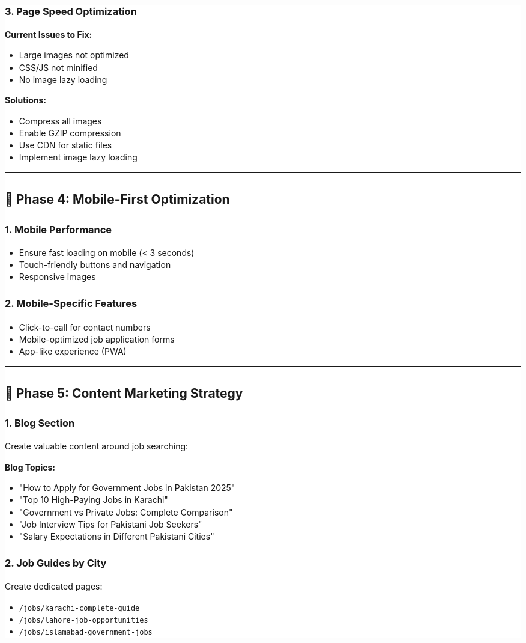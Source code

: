 ### 3. **Page Speed Optimization**

**Current Issues to Fix:**

- Large images not optimized
- CSS/JS not minified
- No image lazy loading

**Solutions:**

- Compress all images
- Enable GZIP compression
- Use CDN for static files
- Implement image lazy loading

---

## 📱 **Phase 4: Mobile-First Optimization**

### 1. **Mobile Performance**

- Ensure fast loading on mobile (< 3 seconds)
- Touch-friendly buttons and navigation
- Responsive images

### 2. **Mobile-Specific Features**

- Click-to-call for contact numbers
- Mobile-optimized job application forms
- App-like experience (PWA)

---

## 🔄 **Phase 5: Content Marketing Strategy**

### 1. **Blog Section**

Create valuable content around job searching:

**Blog Topics:**

- "How to Apply for Government Jobs in Pakistan 2025"
- "Top 10 High-Paying Jobs in Karachi"
- "Government vs Private Jobs: Complete Comparison"
- "Job Interview Tips for Pakistani Job Seekers"
- "Salary Expectations in Different Pakistani Cities"

### 2. **Job Guides by City**

Create dedicated pages:

- `/jobs/karachi-complete-guide`
- `/jobs/lahore-job-opportunities`
- `/jobs/islamabad-government-jobs`
